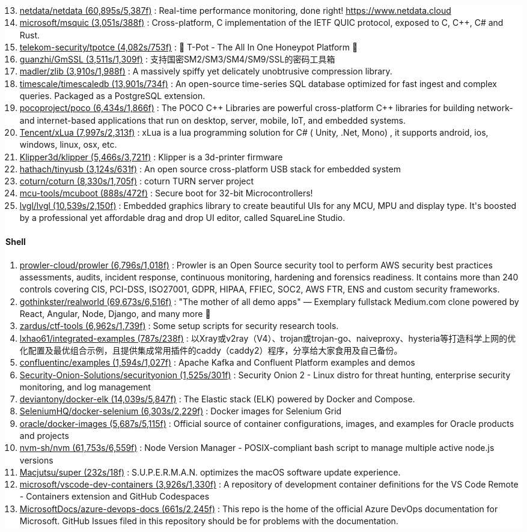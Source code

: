 13. [netdata/netdata (60,895s/5,387f)](https://github.com/netdata/netdata) : Real-time performance monitoring, done right! https://www.netdata.cloud
14. [microsoft/msquic (3,051s/388f)](https://github.com/microsoft/msquic) : Cross-platform, C implementation of the IETF QUIC protocol, exposed to C, C++, C# and Rust.
15. [telekom-security/tpotce (4,082s/753f)](https://github.com/telekom-security/tpotce) : 🍯 T-Pot - The All In One Honeypot Platform 🐝
16. [guanzhi/GmSSL (3,511s/1,309f)](https://github.com/guanzhi/GmSSL) : 支持国密SM2/SM3/SM4/SM9/SSL的密码工具箱
17. [madler/zlib (3,910s/1,988f)](https://github.com/madler/zlib) : A massively spiffy yet delicately unobtrusive compression library.
18. [timescale/timescaledb (13,901s/734f)](https://github.com/timescale/timescaledb) : An open-source time-series SQL database optimized for fast ingest and complex queries. Packaged as a PostgreSQL extension.
19. [pocoproject/poco (6,434s/1,866f)](https://github.com/pocoproject/poco) : The POCO C++ Libraries are powerful cross-platform C++ libraries for building network- and internet-based applications that run on desktop, server, mobile, IoT, and embedded systems.
20. [Tencent/xLua (7,997s/2,313f)](https://github.com/Tencent/xLua) : xLua is a lua programming solution for C# ( Unity, .Net, Mono) , it supports android, ios, windows, linux, osx, etc.
21. [Klipper3d/klipper (5,466s/3,721f)](https://github.com/Klipper3d/klipper) : Klipper is a 3d-printer firmware
22. [hathach/tinyusb (3,124s/631f)](https://github.com/hathach/tinyusb) : An open source cross-platform USB stack for embedded system
23. [coturn/coturn (8,330s/1,705f)](https://github.com/coturn/coturn) : coturn TURN server project
24. [mcu-tools/mcuboot (888s/472f)](https://github.com/mcu-tools/mcuboot) : Secure boot for 32-bit Microcontrollers!
25. [lvgl/lvgl (10,539s/2,150f)](https://github.com/lvgl/lvgl) : Embedded graphics library to create beautiful UIs for any MCU, MPU and display type. It's boosted by a professional yet affordable drag and drop UI editor, called SquareLine Studio.

#### Shell
1. [prowler-cloud/prowler (6,796s/1,018f)](https://github.com/prowler-cloud/prowler) : Prowler is an Open Source security tool to perform AWS security best practices assessments, audits, incident response, continuous monitoring, hardening and forensics readiness. It contains more than 240 controls covering CIS, PCI-DSS, ISO27001, GDPR, HIPAA, FFIEC, SOC2, AWS FTR, ENS and custom security frameworks.
2. [gothinkster/realworld (69,673s/6,516f)](https://github.com/gothinkster/realworld) : "The mother of all demo apps" — Exemplary fullstack Medium.com clone powered by React, Angular, Node, Django, and many more 🏅
3. [zardus/ctf-tools (6,962s/1,739f)](https://github.com/zardus/ctf-tools) : Some setup scripts for security research tools.
4. [lxhao61/integrated-examples (787s/238f)](https://github.com/lxhao61/integrated-examples) : 以Xray或v2ray（V4）、trojan或trojan-go、naiveproxy、hysteria等打造科学上网的优化配置及最优组合示例，且提供集成常用插件的caddy（caddy2）程序，分享给大家食用及自己备份。
5. [confluentinc/examples (1,594s/1,027f)](https://github.com/confluentinc/examples) : Apache Kafka and Confluent Platform examples and demos
6. [Security-Onion-Solutions/securityonion (1,525s/301f)](https://github.com/Security-Onion-Solutions/securityonion) : Security Onion 2 - Linux distro for threat hunting, enterprise security monitoring, and log management
7. [deviantony/docker-elk (14,039s/5,847f)](https://github.com/deviantony/docker-elk) : The Elastic stack (ELK) powered by Docker and Compose.
8. [SeleniumHQ/docker-selenium (6,303s/2,229f)](https://github.com/SeleniumHQ/docker-selenium) : Docker images for Selenium Grid
9. [oracle/docker-images (5,687s/5,115f)](https://github.com/oracle/docker-images) : Official source of container configurations, images, and examples for Oracle products and projects
10. [nvm-sh/nvm (61,753s/6,559f)](https://github.com/nvm-sh/nvm) : Node Version Manager - POSIX-compliant bash script to manage multiple active node.js versions
11. [Macjutsu/super (232s/18f)](https://github.com/Macjutsu/super) : S.U.P.E.R.M.A.N. optimizes the macOS software update experience.
12. [microsoft/vscode-dev-containers (3,926s/1,330f)](https://github.com/microsoft/vscode-dev-containers) : A repository of development container definitions for the VS Code Remote - Containers extension and GitHub Codespaces
13. [MicrosoftDocs/azure-devops-docs (661s/2,245f)](https://github.com/MicrosoftDocs/azure-devops-docs) : This repo is the home of the official Azure DevOps documentation for Microsoft. GitHub Issues filed in this repository should be for problems with the documentation.